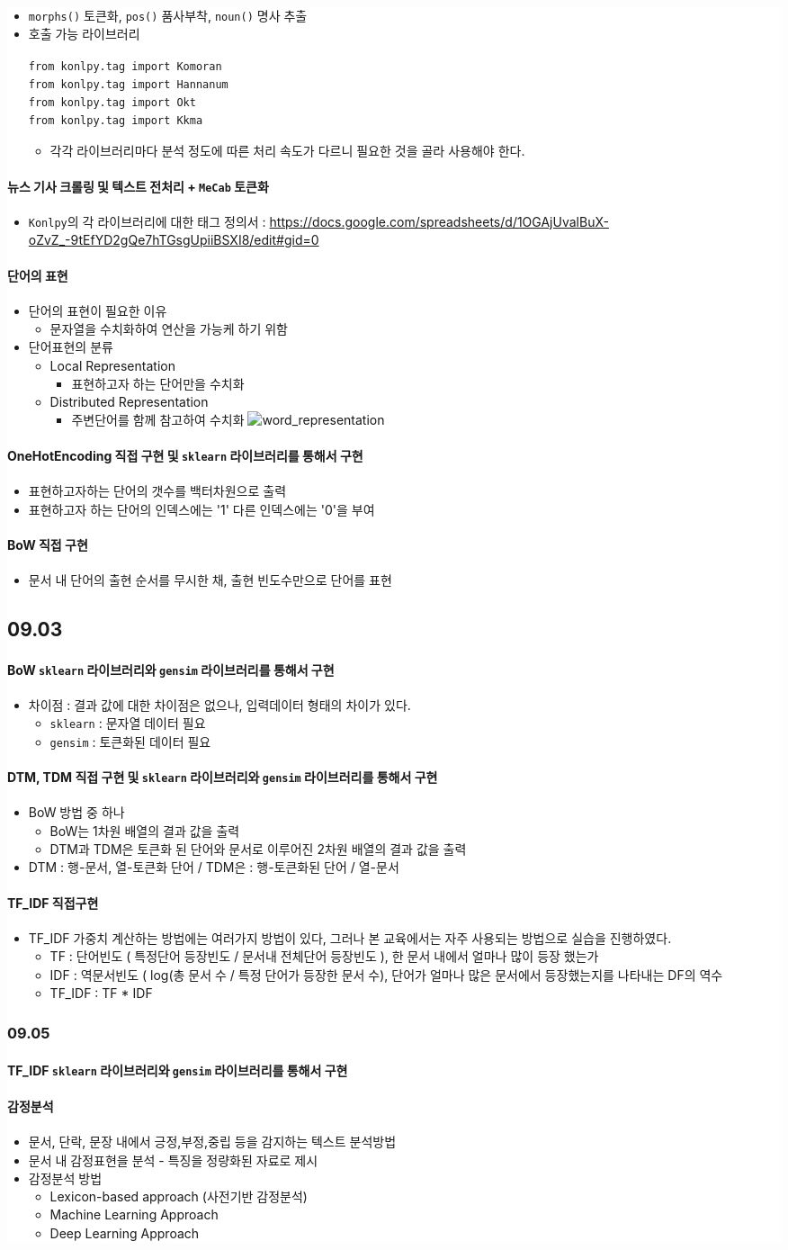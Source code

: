   - `morphs()` 토큰화, `pos()` 품사부착, `noun()` 명사 추출
- 호출 가능 라이브러리
  ```
  from konlpy.tag import Komoran
  from konlpy.tag import Hannanum
  from konlpy.tag import Okt
  from konlpy.tag import Kkma
  ```
  - 각각 라이브러리마다 분석 정도에 따른 처리 속도가 다르니 필요한 것을 골라 사용해야 한다.
#### 뉴스 기사 크롤링 및 텍스트 전처리 + `MeCab` 토큰화
- `Konlpy`의 각 라이브러리에 대한 태그 정의서 : https://docs.google.com/spreadsheets/d/1OGAjUvalBuX-oZvZ_-9tEfYD2gQe7hTGsgUpiiBSXI8/edit#gid=0
#### 단어의 표현
- 단어의 표현이 필요한 이유
  - 문자열을 수치화하여 연산을 가능케 하기 위함
- 단어표현의 분류
  - Local Representation
    - 표현하고자 하는 단어만을 수치화
  - Distributed Representation
    - 주변단어를 함께 참고하여 수치화
![word_representation](https://user-images.githubusercontent.com/67505208/91978937-efdaee80-ed5f-11ea-9659-c45a0691736b.PNG)
#### OneHotEncoding 직접 구현 및 `sklearn` 라이브러리를 통해서 구현
- 표현하고자하는 단어의 갯수를 백터차원으로 출력
- 표현하고자 하는 단어의 인덱스에는 '1' 다른 인덱스에는 '0'을 부여
#### BoW 직접 구현
- 문서 내 단어의 출현 순서를 무시한 채, 출현 빈도수만으로 단어를 표현
## 09.03
#### BoW `sklearn` 라이브러리와 `gensim` 라이브러리를 통해서 구현
- 차이점 : 결과 값에 대한 차이점은 없으나, 입력데이터 형태의 차이가 있다.
  - `sklearn` : 문자열 데이터 필요
  - `gensim` : 토큰화된 데이터 필요
#### DTM, TDM 직접 구현 및 `sklearn` 라이브러리와 `gensim` 라이브러리를 통해서 구현
- BoW 방법 중 하나
  - BoW는 1차원 배열의 결과 값을 출력
  - DTM과 TDM은 토큰화 된 단어와 문서로 이루어진 2차원 배열의 결과 값을 출력
- DTM : 행-문서, 열-토큰화 단어 / TDM은 : 행-토큰화된 단어 / 열-문서
#### TF_IDF 직접구현
- TF_IDF 가중치 계산하는 방법에는 여러가지 방법이 있다, 그러나 본 교육에서는 자주 사용되는 방법으로 실습을 진행하였다.
  - TF : 단어빈도 ( 특정단어 등장빈도 / 문서내 전체단어 등장빈도 ), 한 문서 내에서 얼마나 많이 등장 했는가
  - IDF : 역문서빈도 ( log(총 문서 수 / 특정 단어가 등장한 문서 수), 단어가 얼마나 많은 문서에서 등장했는지를 나타내는 DF의 역수
  - TF_IDF : TF * IDF
### 09.05
#### TF_IDF `sklearn` 라이브러리와 `gensim` 라이브러리를 통해서 구현
#### 감정분석
- 문서, 단락, 문장 내에서 긍정,부정,중립 등을 감지하는 텍스트 분석방법
- 문서 내 감정표현을 분석 - 특징을 정량화된 자료로 제시
- 감정분석 방법
  - Lexicon-based approach (사전기반 감정분석)
  - Machine Learning Approach
  - Deep Learning Approach
  